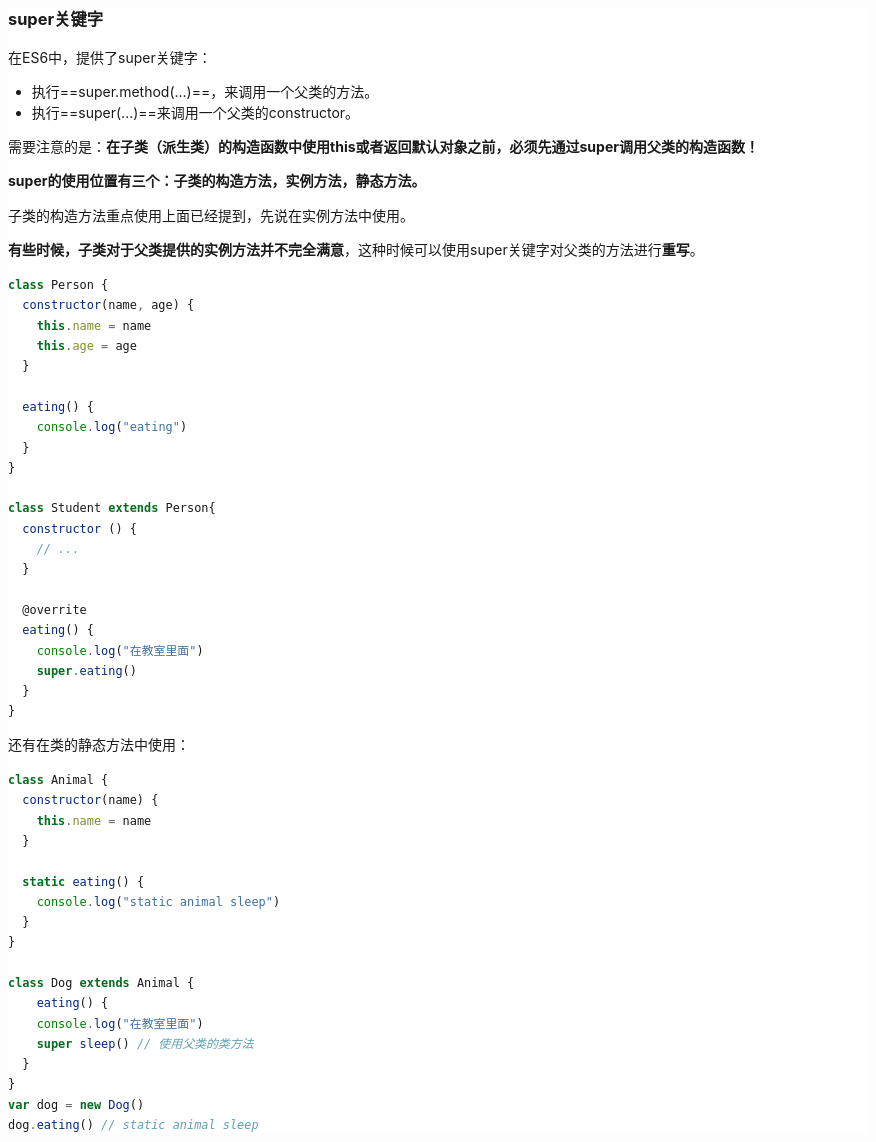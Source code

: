 ### super关键字

在ES6中，提供了super关键字：

- 执行==super.method(...)==，来调用一个父类的方法。
- 执行==super(...)==来调用一个父类的constructor。

需要注意的是：**在子类（派生类）的构造函数中使用this或者返回默认对象之前，必须先通过super调用父类的构造函数！**



**super的使用位置有三个：子类的构造方法，实例方法，静态方法。**

子类的构造方法重点使用上面已经提到，先说在实例方法中使用。

**有些时候，子类对于父类提供的实例方法并不完全满意**，这种时候可以使用super关键字对父类的方法进行**重写**。

```JavaScript
class Person {
  constructor(name, age) {
    this.name = name
    this.age = age
  }
  
  eating() {
    console.log("eating")
  }
}

class Student extends Person{
  constructor () {
    // ...
  }
  
  @overrite
  eating() {
    console.log("在教室里面")
    super.eating()
  }
}
```



还有在类的静态方法中使用：

```JavaScript
class Animal {
  constructor(name) {
    this.name = name
  }
  
  static eating() {
    console.log("static animal sleep")
  }
}

class Dog extends Animal {
 	eating() {
    console.log("在教室里面")
    super sleep() // 使用父类的类方法
  }
}
var dog = new Dog()
dog.eating() // static animal sleep
```
